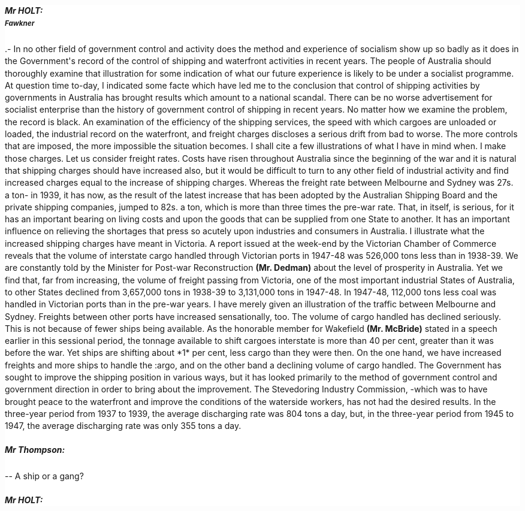 ##### Mr HOLT:<br><small class="text-muted">Fawkner</small>

.- In no other field of government control and activity does the method and experience of socialism show up so badly as it does in the Government's record of the control of shipping and waterfront activities in recent years. The people of Australia should thoroughly examine that illustration for some indication of what our future experience is likely to be under a socialist programme. At question time to-day, I indicated some facte which have led me to the conclusion that control of shipping activities by governments in Australia has brought results which amount to a national scandal. There can be no worse advertisement for socialist enterprise than the history of government control of shipping in recent years. No matter how we examine the problem, the record is black. An examination of the efficiency of the shipping services, the speed with which cargoes are unloaded or loaded, the industrial record on the waterfront, and freight charges discloses a serious drift from bad to worse. The more controls that are imposed, the more impossible the situation becomes. I shall cite a few illustrations of what I have in mind when. I make those charges. Let us consider freight rates. Costs have risen throughout Australia since the beginning of the war and it is natural that shipping charges should have increased also, but it would be difficult  to turn to any other field of industrial activity and find increased charges equal to the increase of shipping charges. Whereas the freight rate between Melbourne and Sydney was 27s. a ton- in 1939, it has now, as the result of the latest increase that has been adopted by the Australian Shipping Board and the private shipping companies, jumped to 82s. a ton, which is more than three times the pre-war rate. That, in itself, is serious, for it has an important bearing on living costs and upon the goods that can be supplied from one State to another. It has an important influence on relieving the shortages that press so acutely upon industries and consumers in Australia. I illustrate what the increased shipping charges have meant in Victoria. A report issued at the week-end by the Victorian Chamber of Commerce reveals that the volume of interstate cargo handled through Victorian ports in 1947-48 was 526,000 tons less than in 1938-39. We are constantly told by the Minister for Post-war Reconstruction  **(Mr. Dedman)**  about the level of prosperity in Australia. Yet we find that, far  from increasing, the volume of freight passing from Victoria, one of the most important industrial States of Australia, to other States declined from 3,657,000 tons in 1938-39 to 3,131,000 tons in 1947-48. In 1947-48, 112,000 tons less coal was handled in Victorian ports than in the pre-war years. I have merely given an illustration of the traffic between Melbourne and Sydney. Freights between other ports have increased sensationally, too. The volume of cargo handled has declined seriously. This is not because of fewer ships being available. As the honorable member for Wakefield  **(Mr. McBride)**  stated in a speech earlier in this sessional period, the tonnage available to shift cargoes interstate is more than 40 per cent, greater than it was before the war. Yet ships are shifting about  *1\*  per cent, less cargo than they were then. On the one hand, we have increased freights and more ships to handle the  :argo,  and on the other band a declining volume of cargo handled. The Government has sought to improve the shipping position in various ways, but it has looked primarily to the method of government control and government direction in order to bring about the improvement. The Stevedoring Industry Commission, -which was to have brought peace to the waterfront and improve the conditions of the waterside workers, has not had the desired results. In the three-year period from 1937 to 1939, the average discharging rate was 804 tons a day, but, in the three-year period from 1945 to 1947, the average discharging rate was only 355 tons a day. 

##### Mr Thompson:

--  A ship or a gang? 

##### Mr HOLT:

